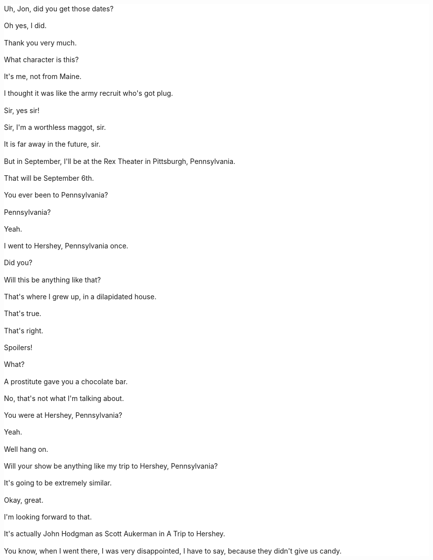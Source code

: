 Uh, Jon, did you get those dates?

Oh yes, I did.

Thank you very much.

What character is this?

It's me, not from Maine.

I thought it was like the army recruit who's got plug.

Sir, yes sir!

Sir, I'm a worthless maggot, sir.

It is far away in the future, sir.

But in September, I'll be at the Rex Theater in Pittsburgh, Pennsylvania.

That will be September 6th.

You ever been to Pennsylvania?

Pennsylvania?

Yeah.

I went to Hershey, Pennsylvania once.

Did you?

Will this be anything like that?

That's where I grew up, in a dilapidated house.

That's true.

That's right.

Spoilers!

What?

A prostitute gave you a chocolate bar.

No, that's not what I'm talking about.

You were at Hershey, Pennsylvania?

Yeah.

Well hang on.

Will your show be anything like my trip to Hershey, Pennsylvania?

It's going to be extremely similar.

Okay, great.

I'm looking forward to that.

It's actually John Hodgman as Scott Aukerman in A Trip to Hershey.

You know, when I went there, I was very disappointed, I have to say, because they didn't give us candy.
